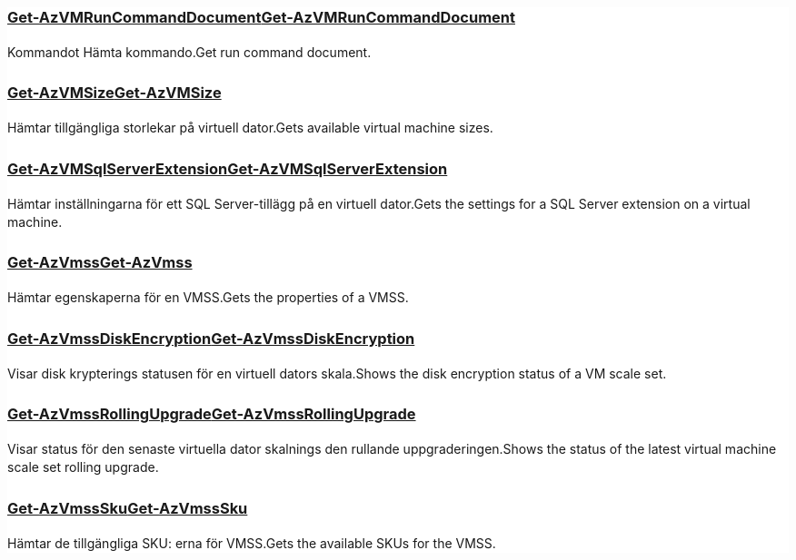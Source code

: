 ### [<span data-ttu-id="c7eb8-197">Get-AzVMRunCommandDocument</span><span class="sxs-lookup"><span data-stu-id="c7eb8-197">Get-AzVMRunCommandDocument</span></span>](Get-AzVMRunCommandDocument.md)
<span data-ttu-id="c7eb8-198">Kommandot Hämta kommando.</span><span class="sxs-lookup"><span data-stu-id="c7eb8-198">Get run command document.</span></span>

### [<span data-ttu-id="c7eb8-199">Get-AzVMSize</span><span class="sxs-lookup"><span data-stu-id="c7eb8-199">Get-AzVMSize</span></span>](Get-AzVMSize.md)
<span data-ttu-id="c7eb8-200">Hämtar tillgängliga storlekar på virtuell dator.</span><span class="sxs-lookup"><span data-stu-id="c7eb8-200">Gets available virtual machine sizes.</span></span>

### [<span data-ttu-id="c7eb8-201">Get-AzVMSqlServerExtension</span><span class="sxs-lookup"><span data-stu-id="c7eb8-201">Get-AzVMSqlServerExtension</span></span>](Get-AzVMSqlServerExtension.md)
<span data-ttu-id="c7eb8-202">Hämtar inställningarna för ett SQL Server-tillägg på en virtuell dator.</span><span class="sxs-lookup"><span data-stu-id="c7eb8-202">Gets the settings for a SQL Server extension on a virtual machine.</span></span>

### [<span data-ttu-id="c7eb8-203">Get-AzVmss</span><span class="sxs-lookup"><span data-stu-id="c7eb8-203">Get-AzVmss</span></span>](Get-AzVmss.md)
<span data-ttu-id="c7eb8-204">Hämtar egenskaperna för en VMSS.</span><span class="sxs-lookup"><span data-stu-id="c7eb8-204">Gets the properties of a VMSS.</span></span>

### [<span data-ttu-id="c7eb8-205">Get-AzVmssDiskEncryption</span><span class="sxs-lookup"><span data-stu-id="c7eb8-205">Get-AzVmssDiskEncryption</span></span>](Get-AzVmssDiskEncryption.md)
<span data-ttu-id="c7eb8-206">Visar disk krypterings statusen för en virtuell dators skala.</span><span class="sxs-lookup"><span data-stu-id="c7eb8-206">Shows the disk encryption status of a VM scale set.</span></span>

### [<span data-ttu-id="c7eb8-207">Get-AzVmssRollingUpgrade</span><span class="sxs-lookup"><span data-stu-id="c7eb8-207">Get-AzVmssRollingUpgrade</span></span>](Get-AzVmssRollingUpgrade.md)
<span data-ttu-id="c7eb8-208">Visar status för den senaste virtuella dator skalnings den rullande uppgraderingen.</span><span class="sxs-lookup"><span data-stu-id="c7eb8-208">Shows the status of the latest virtual machine scale set rolling upgrade.</span></span>

### [<span data-ttu-id="c7eb8-209">Get-AzVmssSku</span><span class="sxs-lookup"><span data-stu-id="c7eb8-209">Get-AzVmssSku</span></span>](Get-AzVmssSku.md)
<span data-ttu-id="c7eb8-210">Hämtar de tillgängliga SKU: erna för VMSS.</span><span class="sxs-lookup"><span data-stu-id="c7eb8-210">Gets the available SKUs for the VMSS.</span></span>
